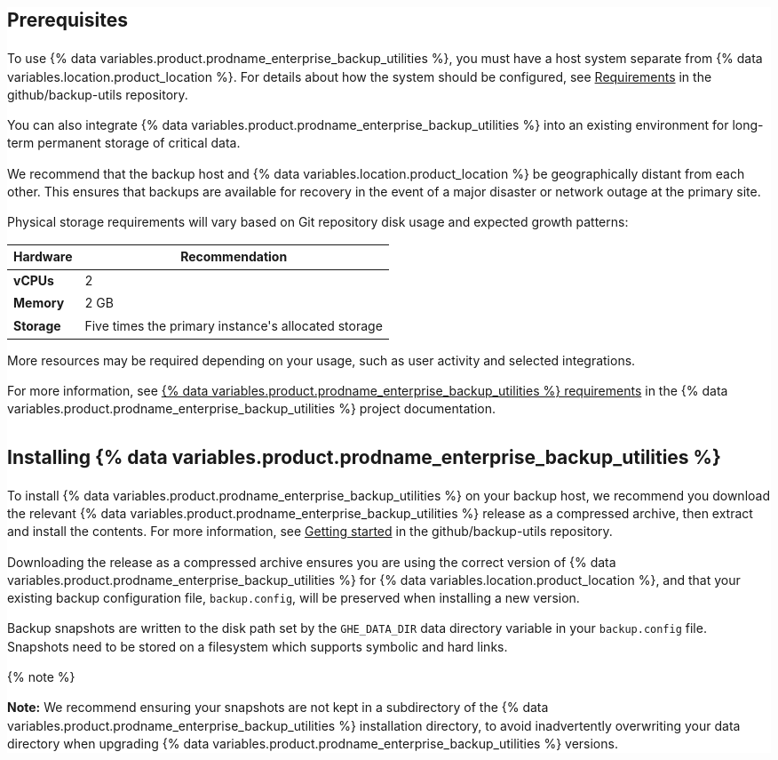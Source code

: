 ## Prerequisites

To use {% data variables.product.prodname_enterprise_backup_utilities %}, you must have a host system separate from {% data variables.location.product_location %}. For details about how the system should be configured, see [Requirements](https://github.com/github/backup-utils/blob/master/docs/requirements.md) in the github/backup-utils repository.

You can also integrate {% data variables.product.prodname_enterprise_backup_utilities %} into an existing environment for long-term permanent storage of critical data.

We recommend that the backup host and {% data variables.location.product_location %} be geographically distant from each other. This ensures that backups are available for recovery in the event of a major disaster or network outage at the primary site.

Physical storage requirements will vary based on Git repository disk usage and expected growth patterns:

| Hardware | Recommendation |
| -------- | --------- |
| **vCPUs**  | 2 |
| **Memory** | 2 GB |
| **Storage** | Five times the primary instance's allocated storage |

More resources may be required depending on your usage, such as user activity and selected integrations.

For more information, see [{% data variables.product.prodname_enterprise_backup_utilities %} requirements](https://github.com/github/backup-utils/blob/master/docs/requirements.md) in the {% data variables.product.prodname_enterprise_backup_utilities %} project documentation.

## Installing {% data variables.product.prodname_enterprise_backup_utilities %}

To install {% data variables.product.prodname_enterprise_backup_utilities %} on your backup host, we recommend you download the relevant {% data variables.product.prodname_enterprise_backup_utilities %} release as a compressed archive, then extract and install the contents. For more information, see [Getting started](https://github.com/github/backup-utils/blob/master/docs/getting-started.md) in the github/backup-utils repository.

Downloading the release as a compressed archive ensures you are using the correct version of {% data variables.product.prodname_enterprise_backup_utilities %} for {% data variables.location.product_location %}, and that your existing backup configuration file, `backup.config`, will be preserved when installing a new version.

Backup snapshots are written to the disk path set by the `GHE_DATA_DIR` data directory variable in your `backup.config` file. Snapshots need to be stored on a filesystem which supports symbolic and hard links.

{% note %}

**Note:** We recommend ensuring your snapshots are not kept in a subdirectory of the {% data variables.product.prodname_enterprise_backup_utilities %} installation directory, to avoid inadvertently overwriting your data directory when upgrading {% data variables.product.prodname_enterprise_backup_utilities %} versions.
